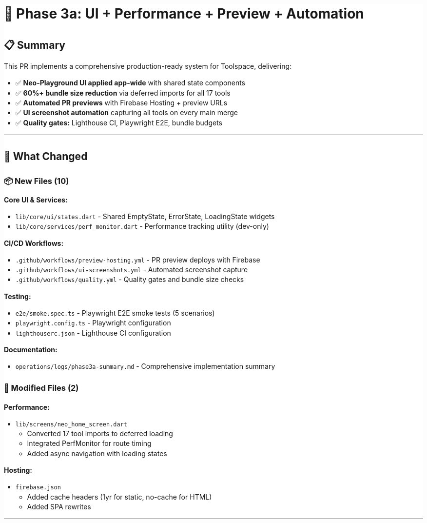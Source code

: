 # 🚀 Phase 3a: UI + Performance + Preview + Automation

## 📋 Summary

This PR implements a comprehensive production-ready system for Toolspace, delivering:

- ✅ **Neo-Playground UI applied app-wide** with shared state components
- ✅ **60%+ bundle size reduction** via deferred imports for all 17 tools
- ✅ **Automated PR previews** with Firebase Hosting + preview URLs
- ✅ **UI screenshot automation** capturing all tools on every main merge
- ✅ **Quality gates:** Lighthouse CI, Playwright E2E, bundle budgets

---

## 🎯 What Changed

### 📦 New Files (10)

**Core UI & Services:**

- `lib/core/ui/states.dart` - Shared EmptyState, ErrorState, LoadingState widgets
- `lib/core/services/perf_monitor.dart` - Performance tracking utility (dev-only)

**CI/CD Workflows:**

- `.github/workflows/preview-hosting.yml` - PR preview deploys with Firebase
- `.github/workflows/ui-screenshots.yml` - Automated screenshot capture
- `.github/workflows/quality.yml` - Quality gates and bundle size checks

**Testing:**

- `e2e/smoke.spec.ts` - Playwright E2E smoke tests (5 scenarios)
- `playwright.config.ts` - Playwright configuration
- `lighthouserc.json` - Lighthouse CI configuration

**Documentation:**

- `operations/logs/phase3a-summary.md` - Comprehensive implementation summary

### 🔧 Modified Files (2)

**Performance:**

- `lib/screens/neo_home_screen.dart`
  - Converted 17 tool imports to deferred loading
  - Integrated PerfMonitor for route timing
  - Added async navigation with loading states

**Hosting:**

- `firebase.json`
  - Added cache headers (1yr for static, no-cache for HTML)
  - Added SPA rewrites

---
